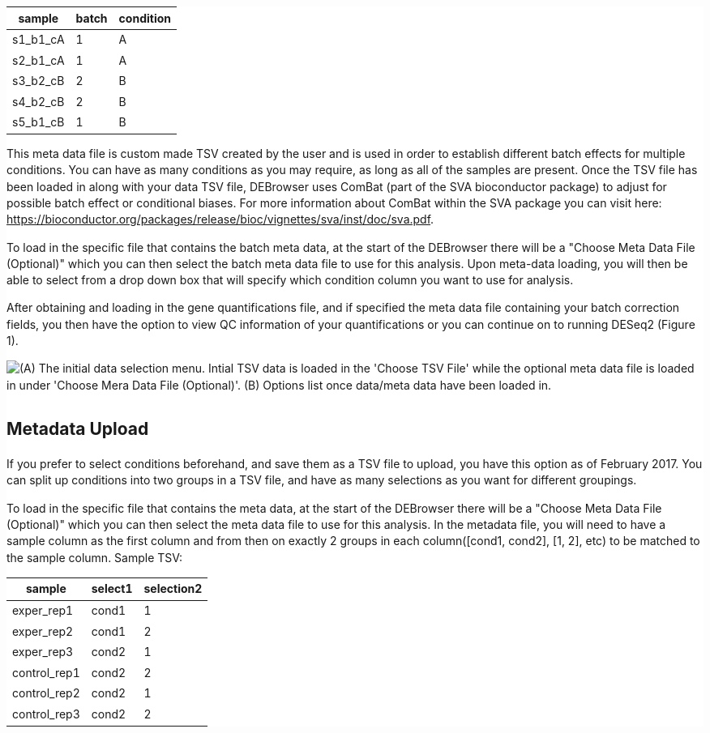 
| sample   | batch      | condition  |
|----------|------------|------------|
| s1_b1_cA | 1          | A          |
| s2_b1_cA | 1          | A          |
| s3_b2_cB | 2          | B          |
| s4_b2_cB | 2          | B          |
| s5_b1_cB | 1          | B          |

This meta data file is custom made TSV created by the user and is used in order to establish different batch effects for multiple conditions.
You can have as many conditions as you may require, as long as all of the samples are present.  Once the TSV file has been loaded in along with your
data TSV file, DEBrowser uses ComBat (part of the SVA bioconductor package) to adjust for possible batch effect or conditional biases.  For more information
about ComBat within the SVA package you can visit here: https://bioconductor.org/packages/release/bioc/vignettes/sva/inst/doc/sva.pdf.

To load in the specific file that contains the batch meta data, at the start of the DEBrowser there will be a
"Choose Meta Data File (Optional)" which you can then select the batch meta data file to use for this analysis.
Upon meta-data loading, you will then be able to select from a drop down box that will specify which condition
column you want to use for analysis.

After obtaining and loading in the gene quantifications file, and if specified the
meta data file containing your batch correction fields, you
then have the option to view QC information of your quantifications or you can
continue on to running DESeq2 (Figure 1).

![*(A) The initial data selection menu.  Intial TSV data is loaded in the 'Choose TSV File' while the optional meta data file is loaded in under 'Choose Mera Data File (Optional)'.  (B) Options list once data/meta data have been loaded in.*](http://debrowser.umassmed.edu/imgs/debrowser_pics/figure_1.png "Initial option selection")

## Metadata Upload

If you prefer to select conditions beforehand, and save them as a TSV file to upload, you have this option
as of February 2017. You can split up conditions into two groups in a TSV file, and have as many selections as
you want for different groupings.

To load in the specific file that contains the meta data, at the start of the DEBrowser there will be a
"Choose Meta Data File (Optional)" which you can then select the meta data file to use for this analysis.
In the metadata file, you will need to have a sample column as the first column and from then on exactly 2
groups in each column([cond1, cond2], [1, 2], etc) to be matched to the sample column. Sample TSV:

| sample        | select1      | selection2  |
|---------------|--------------|-------------|
| exper_rep1    | cond1	       | 1           |
| exper_rep2	  | cond1	       | 2           |
| exper_rep3	  | cond2        | 1           |
| control_rep1	| cond2	       | 2           |
| control_rep2	| cond2	       | 1           |
| control_rep3	| cond2	       | 2           |
